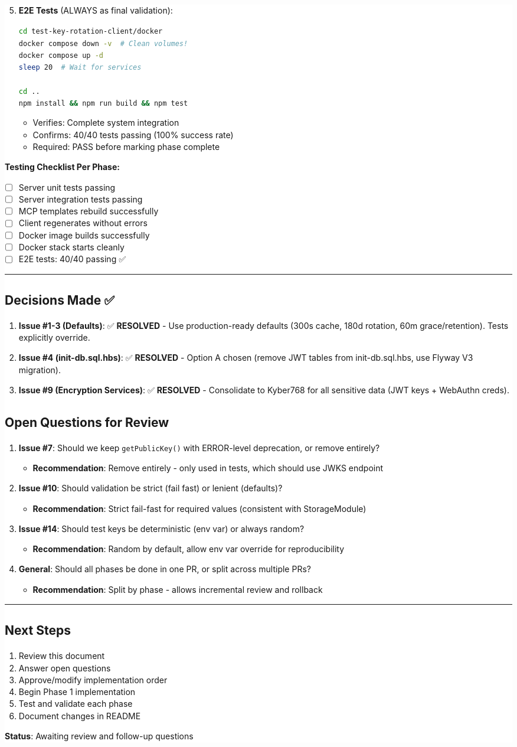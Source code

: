 5. **E2E Tests** (ALWAYS as final validation):
   ```bash
   cd test-key-rotation-client/docker
   docker compose down -v  # Clean volumes!
   docker compose up -d
   sleep 20  # Wait for services

   cd ..
   npm install && npm run build && npm test
   ```
   - Verifies: Complete system integration
   - Confirms: 40/40 tests passing (100% success rate)
   - Required: PASS before marking phase complete

**Testing Checklist Per Phase:**
- [ ] Server unit tests passing
- [ ] Server integration tests passing
- [ ] MCP templates rebuild successfully
- [ ] Client regenerates without errors
- [ ] Docker image builds successfully
- [ ] Docker stack starts cleanly
- [ ] E2E tests: 40/40 passing ✅

---

## Decisions Made ✅

1. **Issue #1-3 (Defaults)**: ✅ **RESOLVED** - Use production-ready defaults (300s cache, 180d rotation, 60m grace/retention). Tests explicitly override.

2. **Issue #4 (init-db.sql.hbs)**: ✅ **RESOLVED** - Option A chosen (remove JWT tables from init-db.sql.hbs, use Flyway V3 migration).

3. **Issue #9 (Encryption Services)**: ✅ **RESOLVED** - Consolidate to Kyber768 for all sensitive data (JWT keys + WebAuthn creds).

## Open Questions for Review

1. **Issue #7**: Should we keep `getPublicKey()` with ERROR-level deprecation, or remove entirely?
   - **Recommendation**: Remove entirely - only used in tests, which should use JWKS endpoint

2. **Issue #10**: Should validation be strict (fail fast) or lenient (defaults)?
   - **Recommendation**: Strict fail-fast for required values (consistent with StorageModule)

3. **Issue #14**: Should test keys be deterministic (env var) or always random?
   - **Recommendation**: Random by default, allow env var override for reproducibility

4. **General**: Should all phases be done in one PR, or split across multiple PRs?
   - **Recommendation**: Split by phase - allows incremental review and rollback

---

## Next Steps

1. Review this document
2. Answer open questions
3. Approve/modify implementation order
4. Begin Phase 1 implementation
5. Test and validate each phase
6. Document changes in README

**Status**: Awaiting review and follow-up questions
